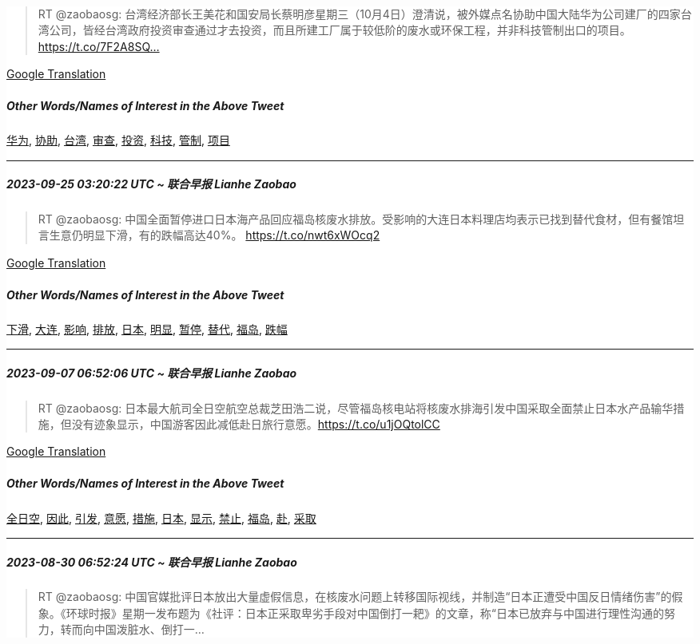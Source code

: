 > RT @zaobaosg: 台湾经济部长王美花和国安局长蔡明彦星期三（10月4日）澄清说，被外媒点名协助中国大陆华为公司建厂的四家台湾公司，皆经台湾政府投资审查通过才去投资，而且所建工厂属于较低阶的废水或环保工程，并非科技管制出口的项目。https://t.co/7F2A8SQ…

[Google Translation](https://translate.google.com/?hi=en&tab=TT&sl=zh-CN&tl=en&op=translate&text=RT+%40zaobaosg%3A+%E5%8F%B0%E6%B9%BE%E7%BB%8F%E6%B5%8E%E9%83%A8%E9%95%BF%E7%8E%8B%E7%BE%8E%E8%8A%B1%E5%92%8C%E5%9B%BD%E5%AE%89%E5%B1%80%E9%95%BF%E8%94%A1%E6%98%8E%E5%BD%A6%E6%98%9F%E6%9C%9F%E4%B8%89%EF%BC%8810%E6%9C%884%E6%97%A5%EF%BC%89%E6%BE%84%E6%B8%85%E8%AF%B4%EF%BC%8C%E8%A2%AB%E5%A4%96%E5%AA%92%E7%82%B9%E5%90%8D%E5%8D%8F%E5%8A%A9%E4%B8%AD%E5%9B%BD%E5%A4%A7%E9%99%86%E5%8D%8E%E4%B8%BA%E5%85%AC%E5%8F%B8%E5%BB%BA%E5%8E%82%E7%9A%84%E5%9B%9B%E5%AE%B6%E5%8F%B0%E6%B9%BE%E5%85%AC%E5%8F%B8%EF%BC%8C%E7%9A%86%E7%BB%8F%E5%8F%B0%E6%B9%BE%E6%94%BF%E5%BA%9C%E6%8A%95%E8%B5%84%E5%AE%A1%E6%9F%A5%E9%80%9A%E8%BF%87%E6%89%8D%E5%8E%BB%E6%8A%95%E8%B5%84%EF%BC%8C%E8%80%8C%E4%B8%94%E6%89%80%E5%BB%BA%E5%B7%A5%E5%8E%82%E5%B1%9E%E4%BA%8E%E8%BE%83%E4%BD%8E%E9%98%B6%E7%9A%84%E5%BA%9F%E6%B0%B4%E6%88%96%E7%8E%AF%E4%BF%9D%E5%B7%A5%E7%A8%8B%EF%BC%8C%E5%B9%B6%E9%9D%9E%E7%A7%91%E6%8A%80%E7%AE%A1%E5%88%B6%E5%87%BA%E5%8F%A3%E7%9A%84%E9%A1%B9%E7%9B%AE%E3%80%82https%3A%2F%2Ft.co%2F7F2A8SQ%E2%80%A6)
##### Other Words/Names of Interest in the Above Tweet
[华为](华为.md), [协助](协助.md), [台湾](台湾.md), [审查](审查.md), [投资](投资.md), [科技](科技.md), [管制](管制.md), [项目](项目.md)
___
##### 2023-09-25 03:20:22 UTC ~ 联合早报 Lianhe Zaobao
> RT @zaobaosg: 中国全面暂停进口日本海产品回应福岛核废水排放。受影响的大连日本料理店均表示已找到替代食材，但有餐馆坦言生意仍明显下滑，有的跌幅高达40%。 https://t.co/nwt6xWOcq2

[Google Translation](https://translate.google.com/?hi=en&tab=TT&sl=zh-CN&tl=en&op=translate&text=RT+%40zaobaosg%3A+%E4%B8%AD%E5%9B%BD%E5%85%A8%E9%9D%A2%E6%9A%82%E5%81%9C%E8%BF%9B%E5%8F%A3%E6%97%A5%E6%9C%AC%E6%B5%B7%E4%BA%A7%E5%93%81%E5%9B%9E%E5%BA%94%E7%A6%8F%E5%B2%9B%E6%A0%B8%E5%BA%9F%E6%B0%B4%E6%8E%92%E6%94%BE%E3%80%82%E5%8F%97%E5%BD%B1%E5%93%8D%E7%9A%84%E5%A4%A7%E8%BF%9E%E6%97%A5%E6%9C%AC%E6%96%99%E7%90%86%E5%BA%97%E5%9D%87%E8%A1%A8%E7%A4%BA%E5%B7%B2%E6%89%BE%E5%88%B0%E6%9B%BF%E4%BB%A3%E9%A3%9F%E6%9D%90%EF%BC%8C%E4%BD%86%E6%9C%89%E9%A4%90%E9%A6%86%E5%9D%A6%E8%A8%80%E7%94%9F%E6%84%8F%E4%BB%8D%E6%98%8E%E6%98%BE%E4%B8%8B%E6%BB%91%EF%BC%8C%E6%9C%89%E7%9A%84%E8%B7%8C%E5%B9%85%E9%AB%98%E8%BE%BE40%25%E3%80%82+https%3A%2F%2Ft.co%2Fnwt6xWOcq2)
##### Other Words/Names of Interest in the Above Tweet
[下滑](下滑.md), [大连](大连.md), [影响](影响.md), [排放](排放.md), [日本](日本.md), [明显](明显.md), [暂停](暂停.md), [替代](替代.md), [福岛](福岛.md), [跌幅](跌幅.md)
___
##### 2023-09-07 06:52:06 UTC ~ 联合早报 Lianhe Zaobao
> RT @zaobaosg: 日本最大航司全日空航空总裁芝田浩二说，尽管福岛核电站将核废水排海引发中国采取全面禁止日本水产品输华措施，但没有迹象显示，中国游客因此减低赴日旅行意愿。https://t.co/u1jOQtolCC

[Google Translation](https://translate.google.com/?hi=en&tab=TT&sl=zh-CN&tl=en&op=translate&text=RT+%40zaobaosg%3A+%E6%97%A5%E6%9C%AC%E6%9C%80%E5%A4%A7%E8%88%AA%E5%8F%B8%E5%85%A8%E6%97%A5%E7%A9%BA%E8%88%AA%E7%A9%BA%E6%80%BB%E8%A3%81%E8%8A%9D%E7%94%B0%E6%B5%A9%E4%BA%8C%E8%AF%B4%EF%BC%8C%E5%B0%BD%E7%AE%A1%E7%A6%8F%E5%B2%9B%E6%A0%B8%E7%94%B5%E7%AB%99%E5%B0%86%E6%A0%B8%E5%BA%9F%E6%B0%B4%E6%8E%92%E6%B5%B7%E5%BC%95%E5%8F%91%E4%B8%AD%E5%9B%BD%E9%87%87%E5%8F%96%E5%85%A8%E9%9D%A2%E7%A6%81%E6%AD%A2%E6%97%A5%E6%9C%AC%E6%B0%B4%E4%BA%A7%E5%93%81%E8%BE%93%E5%8D%8E%E6%8E%AA%E6%96%BD%EF%BC%8C%E4%BD%86%E6%B2%A1%E6%9C%89%E8%BF%B9%E8%B1%A1%E6%98%BE%E7%A4%BA%EF%BC%8C%E4%B8%AD%E5%9B%BD%E6%B8%B8%E5%AE%A2%E5%9B%A0%E6%AD%A4%E5%87%8F%E4%BD%8E%E8%B5%B4%E6%97%A5%E6%97%85%E8%A1%8C%E6%84%8F%E6%84%BF%E3%80%82https%3A%2F%2Ft.co%2Fu1jOQtolCC)
##### Other Words/Names of Interest in the Above Tweet
[全日空](全日空.md), [因此](因此.md), [引发](引发.md), [意愿](意愿.md), [措施](措施.md), [日本](日本.md), [显示](显示.md), [禁止](禁止.md), [福岛](福岛.md), [赴](赴.md), [采取](采取.md)
___
##### 2023-08-30 06:52:24 UTC ~ 联合早报 Lianhe Zaobao
> RT @zaobaosg: 中国官媒批评日本放出大量虚假信息，在核废水问题上转移国际视线，并制造“日本正遭受中国反日情绪伤害”的假象。《环球时报》星期一发布题为《社评：日本正采取卑劣手段对中国倒打一耙》的文章，称“日本已放弃与中国进行理性沟通的努力，转而向中国泼脏水、倒打一…
